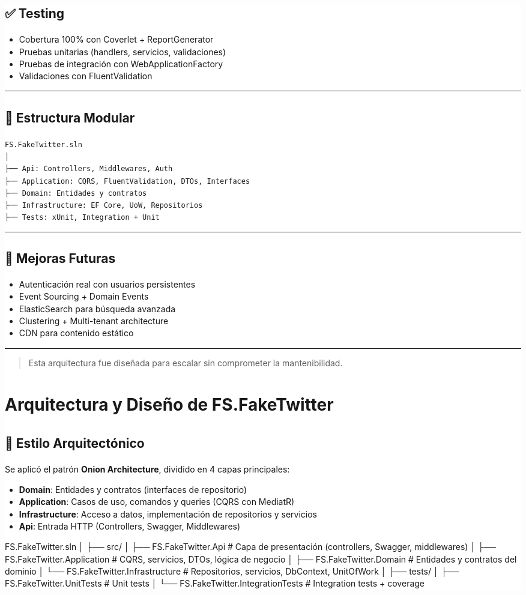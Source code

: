 
## ✅ Testing

- Cobertura 100% con Coverlet + ReportGenerator
- Pruebas unitarias (handlers, servicios, validaciones)
- Pruebas de integración con WebApplicationFactory
- Validaciones con FluentValidation

---

## 📂 Estructura Modular

```
FS.FakeTwitter.sln
│
├── Api: Controllers, Middlewares, Auth
├── Application: CQRS, FluentValidation, DTOs, Interfaces
├── Domain: Entidades y contratos
├── Infrastructure: EF Core, UoW, Repositorios
├── Tests: xUnit, Integration + Unit
```

---

## 🚀 Mejoras Futuras

- Autenticación real con usuarios persistentes
- Event Sourcing + Domain Events
- ElasticSearch para búsqueda avanzada
- Clustering + Multi-tenant architecture
- CDN para contenido estático

---

> Esta arquitectura fue diseñada para escalar sin comprometer la mantenibilidad.


# Arquitectura y Diseño de FS.FakeTwitter

## 🧱 Estilo Arquitectónico

Se aplicó el patrón **Onion Architecture**, dividido en 4 capas principales:

- **Domain**: Entidades y contratos (interfaces de repositorio)
- **Application**: Casos de uso, comandos y queries (CQRS con MediatR)
- **Infrastructure**: Acceso a datos, implementación de repositorios y servicios
- **Api**: Entrada HTTP (Controllers, Swagger, Middlewares)

FS.FakeTwitter.sln
│
├── src/
│   ├── FS.FakeTwitter.Api             # Capa de presentación (controllers, Swagger, middlewares)
│   ├── FS.FakeTwitter.Application     # CQRS, servicios, DTOs, lógica de negocio
│   ├── FS.FakeTwitter.Domain          # Entidades y contratos del dominio
│   └── FS.FakeTwitter.Infrastructure  # Repositorios, servicios, DbContext, UnitOfWork
│
├── tests/
│   ├── FS.FakeTwitter.UnitTests         # Unit tests
│   └── FS.FakeTwitter.IntegrationTests  # Integration tests + coverage
